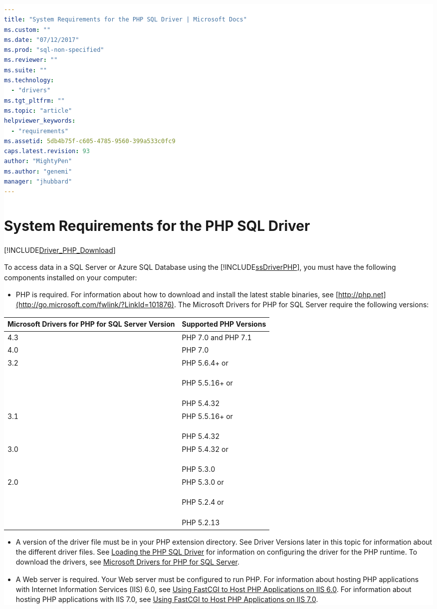 ```yaml
---
title: "System Requirements for the PHP SQL Driver | Microsoft Docs"
ms.custom: ""
ms.date: "07/12/2017"
ms.prod: "sql-non-specified"
ms.reviewer: ""
ms.suite: ""
ms.technology: 
  - "drivers"
ms.tgt_pltfrm: ""
ms.topic: "article"
helpviewer_keywords: 
  - "requirements"
ms.assetid: 5db4b75f-c605-4785-9560-399a533c0fc9
caps.latest.revision: 93
author: "MightyPen"
ms.author: "genemi"
manager: "jhubbard"
---
```

# System Requirements for the PHP SQL Driver
[!INCLUDE[Driver_PHP_Download](../../includes/driver_php_download.md)]

To access data in a SQL Server or Azure SQL Database using the [!INCLUDE[ssDriverPHP](../../includes/ssdriverphp_md.md)], you must have the following components installed on your computer:  
  
-   PHP is required. For information about how to download and install the latest stable binaries, see [http://php.net](http://go.microsoft.com/fwlink/?LinkId=101876).  The Microsoft Drivers for PHP for SQL Server require the following versions:
  
|Microsoft Drivers for PHP for SQL Server Version|Supported PHP Versions|  
|----------------------------------------------------|--------------------------|  
|4.3|PHP 7.0 and PHP 7.1| 
|4.0|PHP 7.0|  
|3.2|PHP 5.6.4+ or<br /><br />PHP 5.5.16+ or<br /><br />PHP 5.4.32|  
|3.1|PHP 5.5.16+ or<br /><br />PHP 5.4.32|  
|3.0|PHP 5.4.32 or<br /><br />PHP 5.3.0|  
|2.0|PHP 5.3.0 or<br /><br />PHP 5.2.4 or<br /><br />PHP 5.2.13|  
  
-   A version of the driver file must be in your PHP extension directory. See Driver Versions later in this topic for information about the different driver files. See [Loading the PHP SQL Driver](../../connect/php/loading-the-php-sql-driver.md)  for information on configuring the driver for the PHP runtime. To download the drivers, see [Microsoft Drivers for PHP for SQL Server](http://www.microsoft.com/download/details.aspx?id=20098).  
  
-   A Web server is required. Your Web server must be configured to run PHP. For information about hosting PHP applications with Internet Information Services (IIS) 6.0, see [Using FastCGI to Host PHP Applications on IIS 6.0](http://go.microsoft.com/fwlink/?LinkId=117131). For information about hosting PHP applications with IIS 7.0, see [Using FastCGI to Host PHP Applications on IIS 7.0](http://go.microsoft.com/fwlink/?LinkId=117132).  
  